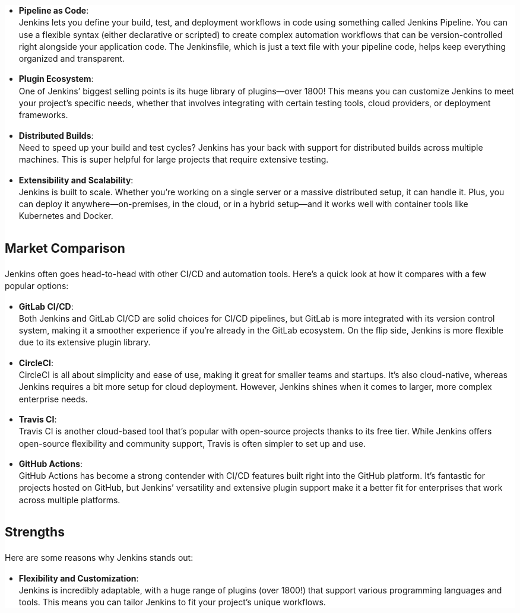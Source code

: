 - **Pipeline as Code**:  
  Jenkins lets you define your build, test, and deployment workflows in code using something called Jenkins Pipeline. You can use a flexible syntax (either declarative or scripted) to create complex automation workflows that can be version-controlled right alongside your application code. The Jenkinsfile, which is just a text file with your pipeline code, helps keep everything organized and transparent.

- **Plugin Ecosystem**:  
  One of Jenkins’ biggest selling points is its huge library of plugins—over 1800! This means you can customize Jenkins to meet your project’s specific needs, whether that involves integrating with certain testing tools, cloud providers, or deployment frameworks.

- **Distributed Builds**:  
  Need to speed up your build and test cycles? Jenkins has your back with support for distributed builds across multiple machines. This is super helpful for large projects that require extensive testing.

- **Extensibility and Scalability**:  
  Jenkins is built to scale. Whether you’re working on a single server or a massive distributed setup, it can handle it. Plus, you can deploy it anywhere—on-premises, in the cloud, or in a hybrid setup—and it works well with container tools like Kubernetes and Docker.

## Market Comparison

Jenkins often goes head-to-head with other CI/CD and automation tools. Here’s a quick look at how it compares with a few popular options:

- **GitLab CI/CD**:  
  Both Jenkins and GitLab CI/CD are solid choices for CI/CD pipelines, but GitLab is more integrated with its version control system, making it a smoother experience if you’re already in the GitLab ecosystem. On the flip side, Jenkins is more flexible due to its extensive plugin library.

- **CircleCI**:  
  CircleCI is all about simplicity and ease of use, making it great for smaller teams and startups. It’s also cloud-native, whereas Jenkins requires a bit more setup for cloud deployment. However, Jenkins shines when it comes to larger, more complex enterprise needs.

- **Travis CI**:  
  Travis CI is another cloud-based tool that’s popular with open-source projects thanks to its free tier. While Jenkins offers open-source flexibility and community support, Travis is often simpler to set up and use.

- **GitHub Actions**:  
  GitHub Actions has become a strong contender with CI/CD features built right into the GitHub platform. It’s fantastic for projects hosted on GitHub, but Jenkins’ versatility and extensive plugin support make it a better fit for enterprises that work across multiple platforms.

## Strengths

Here are some reasons why Jenkins stands out:

- **Flexibility and Customization**:  
  Jenkins is incredibly adaptable, with a huge range of plugins (over 1800!) that support various programming languages and tools. This means you can tailor Jenkins to fit your project’s unique workflows.
